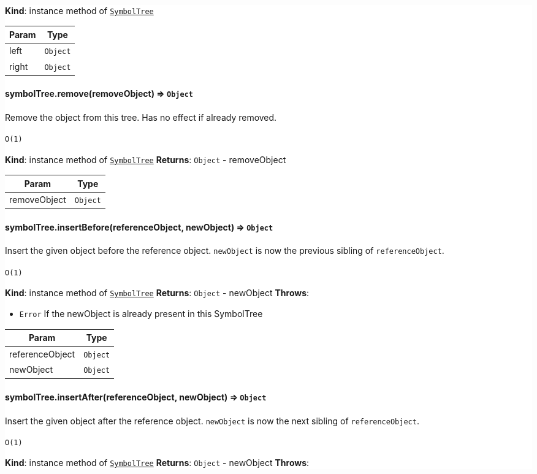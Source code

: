 **Kind**: instance method of <code>[SymbolTree](#exp_module_symbol-tree--SymbolTree)</code>

| Param | Type |
| --- | --- |
| left | <code>Object</code> |
| right | <code>Object</code> |

<a name="module_symbol-tree--SymbolTree+remove"></a>
#### symbolTree.remove(removeObject) ⇒ <code>Object</code>
Remove the object from this tree.
Has no effect if already removed.

`O(1)`

**Kind**: instance method of <code>[SymbolTree](#exp_module_symbol-tree--SymbolTree)</code>
**Returns**: <code>Object</code> - removeObject

| Param | Type |
| --- | --- |
| removeObject | <code>Object</code> |

<a name="module_symbol-tree--SymbolTree+insertBefore"></a>
#### symbolTree.insertBefore(referenceObject, newObject) ⇒ <code>Object</code>
Insert the given object before the reference object.
`newObject` is now the previous sibling of `referenceObject`.

`O(1)`

**Kind**: instance method of <code>[SymbolTree](#exp_module_symbol-tree--SymbolTree)</code>
**Returns**: <code>Object</code> - newObject
**Throws**:

- <code>Error</code> If the newObject is already present in this SymbolTree


| Param | Type |
| --- | --- |
| referenceObject | <code>Object</code> |
| newObject | <code>Object</code> |

<a name="module_symbol-tree--SymbolTree+insertAfter"></a>
#### symbolTree.insertAfter(referenceObject, newObject) ⇒ <code>Object</code>
Insert the given object after the reference object.
`newObject` is now the next sibling of `referenceObject`.

`O(1)`

**Kind**: instance method of <code>[SymbolTree](#exp_module_symbol-tree--SymbolTree)</code>
**Returns**: <code>Object</code> - newObject
**Throws**:
